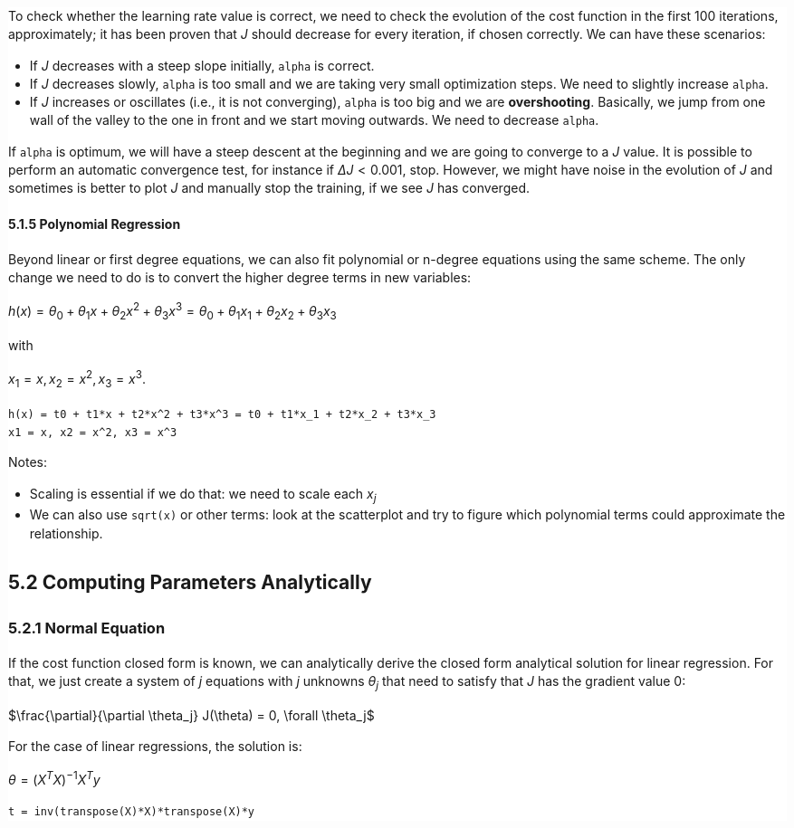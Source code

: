 To check whether the learning rate value is correct, we need to check the evolution of the cost function in the first 100 iterations, approximately; it has been proven that $J$ should decrease for every iteration, if chosen correctly. We can have these scenarios:
- If $J$ decreases with a steep slope initially, `alpha` is correct.
- If $J$ decreases slowly, `alpha` is too small and we are taking very small optimization steps. We need to slightly increase `alpha`.
- If $J$ increases or oscillates (i.e., it is not converging), `alpha` is too big and we are **overshooting**. Basically, we jump from one wall of the valley to the one in front and we start moving outwards. We need to decrease `alpha`.

If `alpha` is optimum, we will have a steep descent at the beginning and we are going to converge to a $J$ value. It is possible to perform an automatic convergence test, for instance if $\Delta J < 0.001$, stop. However, we might have noise in the evolution of $J$ and sometimes is better to plot $J$ and manually stop the training, if we see $J$ has converged.

#### 5.1.5 Polynomial Regression

Beyond linear or first degree equations, we can also fit polynomial or n-degree equations using the same scheme.
The only change we need to do is to convert the higher degree terms in new variables:

$h(x) = \theta_0 + \theta_1 x + \theta_2 x^2 + \theta_3 x^3 = \theta_0 + \theta_1 x_1 + \theta_2 x_2 + \theta_3 x_3$

with

$x_1 = x, x_2 = x^2, x_3 = x^3$.

```
h(x) = t0 + t1*x + t2*x^2 + t3*x^3 = t0 + t1*x_1 + t2*x_2 + t3*x_3
x1 = x, x2 = x^2, x3 = x^3
```

Notes:
- Scaling is essential if we do that: we need to scale each $x_j$
- We can also use `sqrt(x)` or other terms: look at the scatterplot and try to figure which polynomial terms could approximate the relationship.

## 5.2 Computing Parameters Analytically

### 5.2.1 Normal Equation

If the cost function closed form is known, we can analytically derive the closed form analytical solution for linear regression.
For that, we just create a system of $j$ equations with $j$ unknowns $\theta_j$ that need to satisfy that $J$ has the gradient value 0:

$\frac{\partial}{\partial \theta_j} J(\theta) = 0, \forall \theta_j$

For the case of linear regressions, the solution is:

$\theta = (X^TX)^{-1}X^Ty$

```
t = inv(transpose(X)*X)*transpose(X)*y
```
